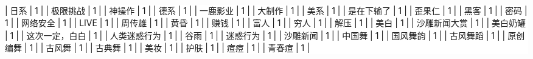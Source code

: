 | 日系 | 1 |
| 极限挑战 | 1 |
| 神操作 | 1 |
| 德系 | 1 |
| 一鹿影业 | 1 |
| 大制作 | 1 |
| 美系 | 1 |
| 是在下输了 | 1 |
| 歪果仁 | 1 |
| 黑客 | 1 |
| 密码 | 1 |
| 网络安全 | 1 |
| LIVE | 1 |
| 周传雄 | 1 |
| 黄昏 | 1 |
| 赚钱 | 1 |
| 富人 | 1 |
| 穷人 | 1 |
| 解压 | 1 |
| 美白 | 1 |
| 沙雕新闻大赏 | 1 |
| 美白奶罐 | 1 |
| 这次一定，白白 | 1 |
| 人类迷惑行为 | 1 |
| 谷雨 | 1 |
| 迷惑行为 | 1 |
| 沙雕新闻 | 1 |
| 中国舞 | 1 |
| 国风舞韵 | 1 |
| 古风舞蹈 | 1 |
| 原创编舞 | 1 |
| 古风舞 | 1 |
| 古典舞 | 1 |
| 美妆 | 1 |
| 护肤 | 1 |
| 痘痘 | 1 |
| 青春痘 | 1 |